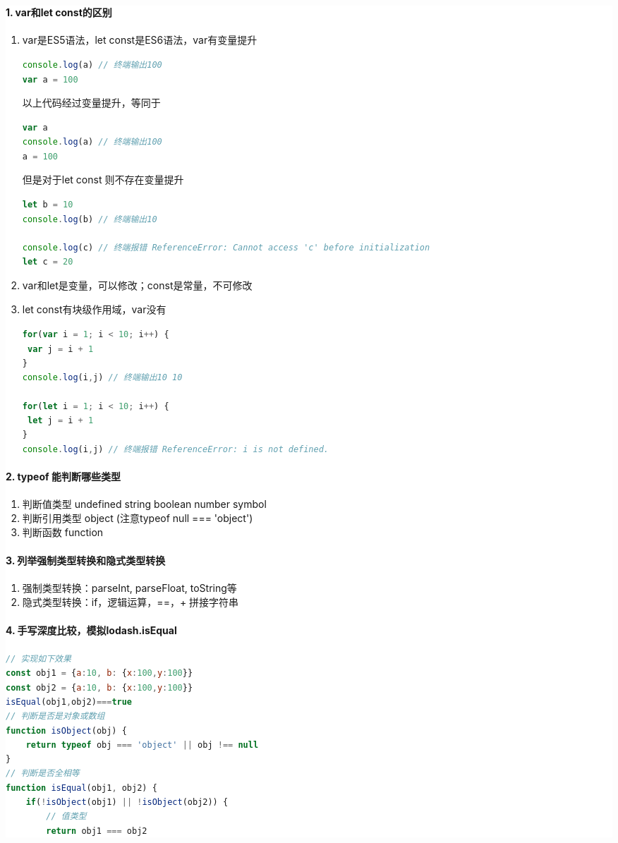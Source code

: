 #### 1. var和let const的区别

1. var是ES5语法，let const是ES6语法，var有变量提升

   ```javascript
   console.log(a) // 终端输出100
   var a = 100
   ```

   以上代码经过变量提升，等同于

   ```javascript
   var a
   console.log(a) // 终端输出100
   a = 100
   ```

   但是对于let const 则不存在变量提升

   ```javascript
   let b = 10
   console.log(b) // 终端输出10
   
   console.log(c) // 终端报错 ReferenceError: Cannot access 'c' before initialization
   let c = 20 
   ```

2. var和let是变量，可以修改；const是常量，不可修改

3. let const有块级作用域，var没有

   ```javascript
   for(var i = 1; i < 10; i++) {
   	var j = i + 1
   }
   console.log(i,j) // 终端输出10 10 
   
   for(let i = 1; i < 10; i++) {
   	let j = i + 1
   }
   console.log(i,j) // 终端报错 ReferenceError: i is not defined.
   ```

#### 2. typeof 能判断哪些类型

1. 判断值类型 undefined string boolean number symbol 
2. 判断引用类型 object (注意typeof null === 'object')
3. 判断函数 function

#### 3. 列举强制类型转换和隐式类型转换

1. 强制类型转换：parseInt, parseFloat, toString等
2. 隐式类型转换：if，逻辑运算，==，+ 拼接字符串

#### 4. 手写深度比较，模拟lodash.isEqual

```javascript
// 实现如下效果
const obj1 = {a:10, b: {x:100,y:100}}
const obj2 = {a:10, b: {x:100,y:100}}
isEqual(obj1,obj2)===true
// 判断是否是对象或数组
function isObject(obj) {
    return typeof obj === 'object' || obj !== null
}
// 判断是否全相等
function isEqual(obj1, obj2) {
    if(!isObject(obj1) || !isObject(obj2)) {
        // 值类型
        return obj1 === obj2
```